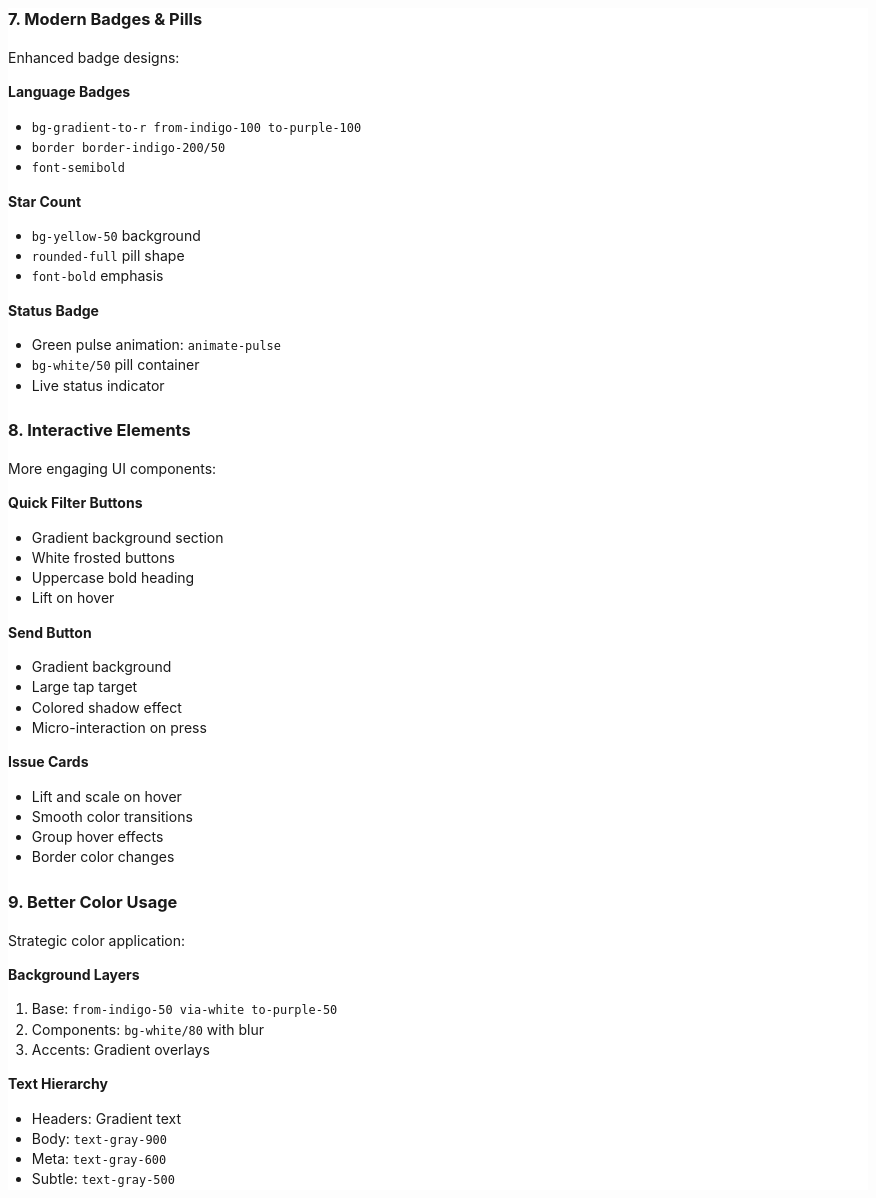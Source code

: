 ### 7. **Modern Badges & Pills**

Enhanced badge designs:

**Language Badges**
- `bg-gradient-to-r from-indigo-100 to-purple-100`
- `border border-indigo-200/50`
- `font-semibold`

**Star Count**
- `bg-yellow-50` background
- `rounded-full` pill shape
- `font-bold` emphasis

**Status Badge**
- Green pulse animation: `animate-pulse`
- `bg-white/50` pill container
- Live status indicator

### 8. **Interactive Elements**

More engaging UI components:

**Quick Filter Buttons**
- Gradient background section
- White frosted buttons
- Uppercase bold heading
- Lift on hover

**Send Button**
- Gradient background
- Large tap target
- Colored shadow effect
- Micro-interaction on press

**Issue Cards**
- Lift and scale on hover
- Smooth color transitions
- Group hover effects
- Border color changes

### 9. **Better Color Usage**

Strategic color application:

**Background Layers**
1. Base: `from-indigo-50 via-white to-purple-50`
2. Components: `bg-white/80` with blur
3. Accents: Gradient overlays

**Text Hierarchy**
- Headers: Gradient text
- Body: `text-gray-900`
- Meta: `text-gray-600`
- Subtle: `text-gray-500`
